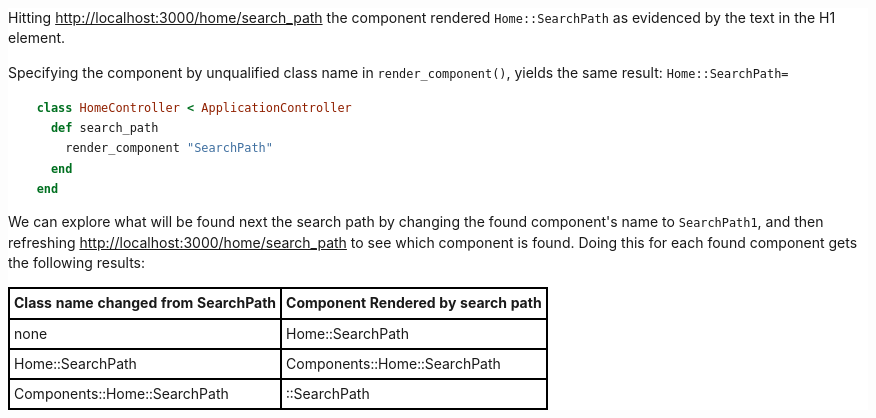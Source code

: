 Hitting [<http://localhost:3000/home/search_path>](http://localhost:3000/home/search_path) the component rendered
`Home::SearchPath` as evidenced by the text in the H1 element.

Specifying the component by unqualified class name in `render_component()`, yields the same result: `Home::SearchPath=`

```ruby
    class HomeController < ApplicationController
      def search_path
        render_component "SearchPath"
      end
    end
```

We can explore what will be found next the search path by changing the
found component's name to `SearchPath1`, and then refreshing
<http://localhost:3000/home/search_path> to see which component is
found.  Doing this for each found component gets the following
results:
 
<table style='border:2px black; borderspacing: 4px; ' cellspacing="0" cellpadding="6" rules="groups" frame="hsides">


<colgroup>
<col  class="org-left" />

<col  class="org-left" />
</colgroup>
<thead>
<tr style='border:2px solid black; padding: 4px; '>
<th style='border:2px solid black; padding: 4px; 'scope="col" class="org-left">Class name changed from SearchPath</th>
<th style='border:2px solid black; padding: 4px; 'scope="col" class="org-left">Component Rendered by search path</th>
</tr>
</thead>

<tbody>
<tr style='border:2px solid black; padding: 4px; '>
<td style='border:2px solid black; padding: 4px; 'class="org-left">none</td>
<td style='border:2px solid black; padding: 4px; 'class="org-left">Home::SearchPath</td>
</tr>


<tr style='border:2px solid black; padding: 4px; '>
<td style='border:2px solid black; padding: 4px; 'class="org-left">Home::SearchPath</td>
<td style='border:2px solid black; padding: 4px; 'class="org-left">Components::Home::SearchPath</td>
</tr>


<tr style='border:2px solid black; padding: 4px; '>
<td style='border:2px solid black; padding: 4px; 'class="org-left">Components::Home::SearchPath</td>
<td style='border:2px solid black; padding: 4px; 'class="org-left">::SearchPath</td>
</tr>

